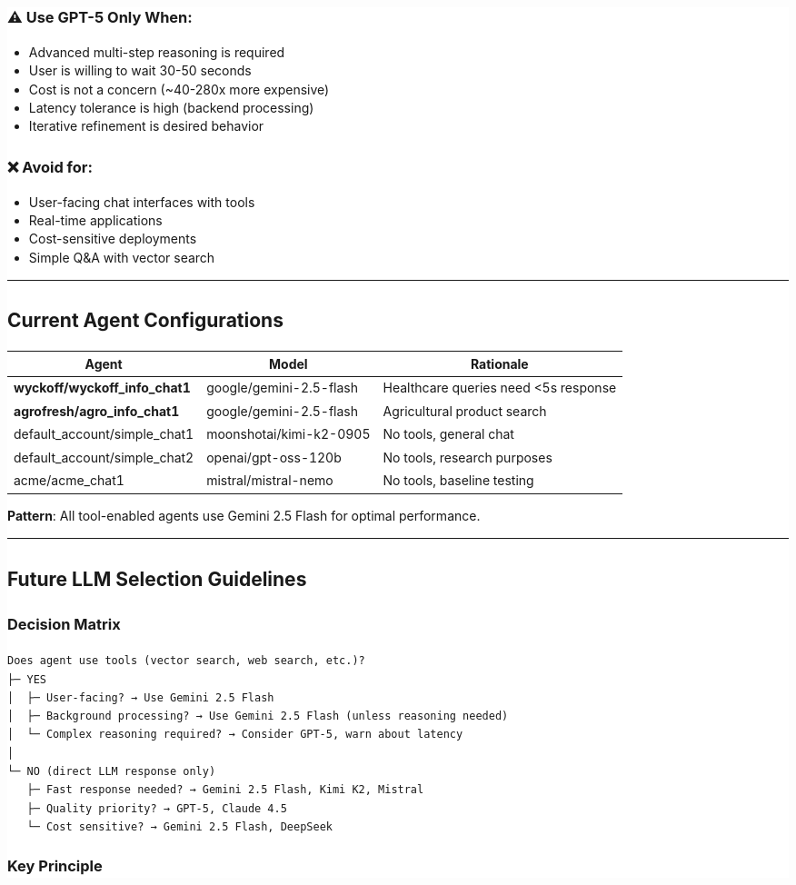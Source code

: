 ### ⚠️ **Use GPT-5 Only When**:

- Advanced multi-step reasoning is required
- User is willing to wait 30-50 seconds
- Cost is not a concern (~40-280x more expensive)
- Latency tolerance is high (backend processing)
- Iterative refinement is desired behavior

### ❌ **Avoid for**:

- User-facing chat interfaces with tools
- Real-time applications
- Cost-sensitive deployments
- Simple Q&A with vector search

---

## Current Agent Configurations

| Agent | Model | Rationale |
|-------|-------|-----------|
| **wyckoff/wyckoff_info_chat1** | google/gemini-2.5-flash | Healthcare queries need <5s response |
| **agrofresh/agro_info_chat1** | google/gemini-2.5-flash | Agricultural product search |
| default_account/simple_chat1 | moonshotai/kimi-k2-0905 | No tools, general chat |
| default_account/simple_chat2 | openai/gpt-oss-120b | No tools, research purposes |
| acme/acme_chat1 | mistral/mistral-nemo | No tools, baseline testing |

**Pattern**: All tool-enabled agents use Gemini 2.5 Flash for optimal performance.

---

## Future LLM Selection Guidelines

### Decision Matrix

```
Does agent use tools (vector search, web search, etc.)?
├─ YES
│  ├─ User-facing? → Use Gemini 2.5 Flash
│  ├─ Background processing? → Use Gemini 2.5 Flash (unless reasoning needed)
│  └─ Complex reasoning required? → Consider GPT-5, warn about latency
│
└─ NO (direct LLM response only)
   ├─ Fast response needed? → Gemini 2.5 Flash, Kimi K2, Mistral
   ├─ Quality priority? → GPT-5, Claude 4.5
   └─ Cost sensitive? → Gemini 2.5 Flash, DeepSeek
```

### Key Principle
